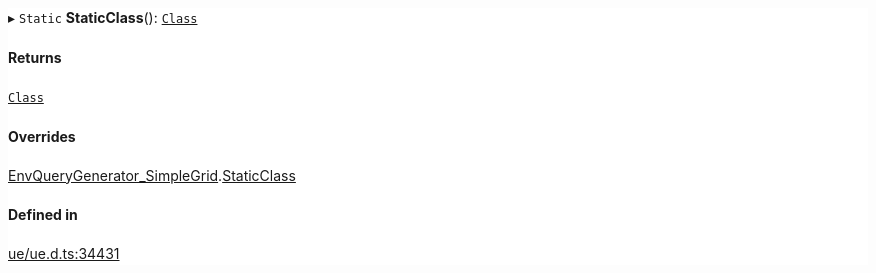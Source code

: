 ▸ `Static` **StaticClass**(): [`Class`](ue_ue.Class.md)

#### Returns

[`Class`](ue_ue.Class.md)

#### Overrides

[EnvQueryGenerator_SimpleGrid](ue_ue.EnvQueryGenerator_SimpleGrid.md).[StaticClass](ue_ue.EnvQueryGenerator_SimpleGrid.md#staticclass)

#### Defined in

[ue/ue.d.ts:34431](https://github.com/YugMetaverse/yug_typings/blob/b7d9b19/ue/ue.d.ts#L34431)
